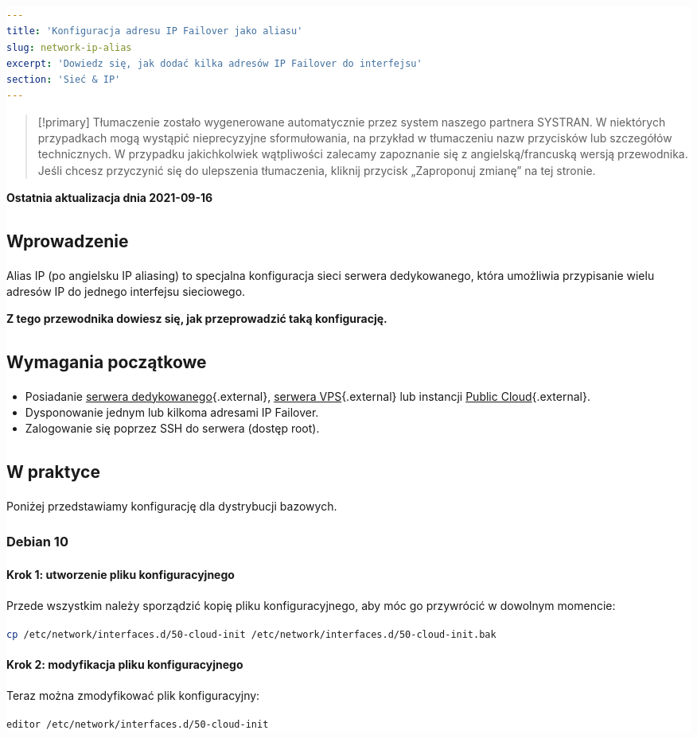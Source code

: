 ```yaml
---
title: 'Konfiguracja adresu IP Failover jako aliasu'
slug: network-ip-alias
excerpt: 'Dowiedz się, jak dodać kilka adresów IP Failover do interfejsu'
section: 'Sieć & IP'
---
```


> [!primary]
> Tłumaczenie zostało wygenerowane automatycznie przez system naszego partnera SYSTRAN. W niektórych przypadkach mogą wystąpić nieprecyzyjne sformułowania, na przykład w tłumaczeniu nazw przycisków lub szczegółów technicznych. W przypadku jakichkolwiek wątpliwości zalecamy zapoznanie się z angielską/francuską wersją przewodnika. Jeśli chcesz przyczynić się do ulepszenia tłumaczenia, kliknij przycisk „Zaproponuj zmianę” na tej stronie.
>

**Ostatnia aktualizacja dnia 2021-09-16**

## Wprowadzenie

Alias IP (po angielsku IP aliasing) to specjalna konfiguracja sieci serwera dedykowanego, która umożliwia przypisanie wielu adresów IP do jednego interfejsu sieciowego.

**Z tego przewodnika dowiesz się, jak przeprowadzić taką konfigurację.**

## Wymagania początkowe

- Posiadanie [serwera dedykowanego](https://www.ovh.pl/serwery_dedykowane/){.external}, [serwera VPS](https://www.ovh.pl/vps/){.external} lub instancji [Public Cloud](https://www.ovh.pl/public-cloud/instances/){.external}.
- Dysponowanie jednym lub kilkoma adresami IP Failover.
- Zalogowanie się poprzez SSH do serwera (dostęp root).


## W praktyce
Poniżej przedstawiamy konfigurację dla dystrybucji bazowych.

### Debian 10

#### Krok 1: utworzenie pliku konfiguracyjnego

Przede wszystkim należy sporządzić kopię pliku konfiguracyjnego, aby móc go przywrócić w dowolnym momencie:

```sh
cp /etc/network/interfaces.d/50-cloud-init /etc/network/interfaces.d/50-cloud-init.bak
```

#### Krok 2: modyfikacja pliku konfiguracyjnego

Teraz można zmodyfikować plik konfiguracyjny:

```sh
editor /etc/network/interfaces.d/50-cloud-init
```
